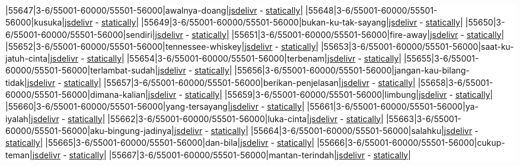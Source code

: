 |55647|3-6/55001-60000/55501-56000|awalnya-doang|[jsdelivr](https://cdn.jsdelivr.net/gh/dbchord/png-old-c-1280x720_3-6/55001-60000/55501-56000/awalnya-doang.png) - [statically](https://cdn.statically.io/gh/dbchord/png-old-c-1280x720_3-6/img/55001-60000/55501-56000/awalnya-doang.png)|
|55648|3-6/55001-60000/55501-56000|kusuka|[jsdelivr](https://cdn.jsdelivr.net/gh/dbchord/png-old-c-1280x720_3-6/55001-60000/55501-56000/kusuka.png) - [statically](https://cdn.statically.io/gh/dbchord/png-old-c-1280x720_3-6/img/55001-60000/55501-56000/kusuka.png)|
|55649|3-6/55001-60000/55501-56000|bukan-ku-tak-sayang|[jsdelivr](https://cdn.jsdelivr.net/gh/dbchord/png-old-c-1280x720_3-6/55001-60000/55501-56000/bukan-ku-tak-sayang.png) - [statically](https://cdn.statically.io/gh/dbchord/png-old-c-1280x720_3-6/img/55001-60000/55501-56000/bukan-ku-tak-sayang.png)|
|55650|3-6/55001-60000/55501-56000|sendiri|[jsdelivr](https://cdn.jsdelivr.net/gh/dbchord/png-old-c-1280x720_3-6/55001-60000/55501-56000/sendiri.png) - [statically](https://cdn.statically.io/gh/dbchord/png-old-c-1280x720_3-6/img/55001-60000/55501-56000/sendiri.png)|
|55651|3-6/55001-60000/55501-56000|fire-away|[jsdelivr](https://cdn.jsdelivr.net/gh/dbchord/png-old-c-1280x720_3-6/55001-60000/55501-56000/fire-away.png) - [statically](https://cdn.statically.io/gh/dbchord/png-old-c-1280x720_3-6/img/55001-60000/55501-56000/fire-away.png)|
|55652|3-6/55001-60000/55501-56000|tennessee-whiskey|[jsdelivr](https://cdn.jsdelivr.net/gh/dbchord/png-old-c-1280x720_3-6/55001-60000/55501-56000/tennessee-whiskey.png) - [statically](https://cdn.statically.io/gh/dbchord/png-old-c-1280x720_3-6/img/55001-60000/55501-56000/tennessee-whiskey.png)|
|55653|3-6/55001-60000/55501-56000|saat-ku-jatuh-cinta|[jsdelivr](https://cdn.jsdelivr.net/gh/dbchord/png-old-c-1280x720_3-6/55001-60000/55501-56000/saat-ku-jatuh-cinta.png) - [statically](https://cdn.statically.io/gh/dbchord/png-old-c-1280x720_3-6/img/55001-60000/55501-56000/saat-ku-jatuh-cinta.png)|
|55654|3-6/55001-60000/55501-56000|terbenam|[jsdelivr](https://cdn.jsdelivr.net/gh/dbchord/png-old-c-1280x720_3-6/55001-60000/55501-56000/terbenam.png) - [statically](https://cdn.statically.io/gh/dbchord/png-old-c-1280x720_3-6/img/55001-60000/55501-56000/terbenam.png)|
|55655|3-6/55001-60000/55501-56000|terlambat-sudah|[jsdelivr](https://cdn.jsdelivr.net/gh/dbchord/png-old-c-1280x720_3-6/55001-60000/55501-56000/terlambat-sudah.png) - [statically](https://cdn.statically.io/gh/dbchord/png-old-c-1280x720_3-6/img/55001-60000/55501-56000/terlambat-sudah.png)|
|55656|3-6/55001-60000/55501-56000|jangan-kau-bilang-tidak|[jsdelivr](https://cdn.jsdelivr.net/gh/dbchord/png-old-c-1280x720_3-6/55001-60000/55501-56000/jangan-kau-bilang-tidak.png) - [statically](https://cdn.statically.io/gh/dbchord/png-old-c-1280x720_3-6/img/55001-60000/55501-56000/jangan-kau-bilang-tidak.png)|
|55657|3-6/55001-60000/55501-56000|berikan-penjelasan|[jsdelivr](https://cdn.jsdelivr.net/gh/dbchord/png-old-c-1280x720_3-6/55001-60000/55501-56000/berikan-penjelasan.png) - [statically](https://cdn.statically.io/gh/dbchord/png-old-c-1280x720_3-6/img/55001-60000/55501-56000/berikan-penjelasan.png)|
|55658|3-6/55001-60000/55501-56000|dimana-kalian|[jsdelivr](https://cdn.jsdelivr.net/gh/dbchord/png-old-c-1280x720_3-6/55001-60000/55501-56000/dimana-kalian.png) - [statically](https://cdn.statically.io/gh/dbchord/png-old-c-1280x720_3-6/img/55001-60000/55501-56000/dimana-kalian.png)|
|55659|3-6/55001-60000/55501-56000|limbung|[jsdelivr](https://cdn.jsdelivr.net/gh/dbchord/png-old-c-1280x720_3-6/55001-60000/55501-56000/limbung.png) - [statically](https://cdn.statically.io/gh/dbchord/png-old-c-1280x720_3-6/img/55001-60000/55501-56000/limbung.png)|
|55660|3-6/55001-60000/55501-56000|yang-tersayang|[jsdelivr](https://cdn.jsdelivr.net/gh/dbchord/png-old-c-1280x720_3-6/55001-60000/55501-56000/yang-tersayang.png) - [statically](https://cdn.statically.io/gh/dbchord/png-old-c-1280x720_3-6/img/55001-60000/55501-56000/yang-tersayang.png)|
|55661|3-6/55001-60000/55501-56000|ya-iyalah|[jsdelivr](https://cdn.jsdelivr.net/gh/dbchord/png-old-c-1280x720_3-6/55001-60000/55501-56000/ya-iyalah.png) - [statically](https://cdn.statically.io/gh/dbchord/png-old-c-1280x720_3-6/img/55001-60000/55501-56000/ya-iyalah.png)|
|55662|3-6/55001-60000/55501-56000|luka-cinta|[jsdelivr](https://cdn.jsdelivr.net/gh/dbchord/png-old-c-1280x720_3-6/55001-60000/55501-56000/luka-cinta.png) - [statically](https://cdn.statically.io/gh/dbchord/png-old-c-1280x720_3-6/img/55001-60000/55501-56000/luka-cinta.png)|
|55663|3-6/55001-60000/55501-56000|aku-bingung-jadinya|[jsdelivr](https://cdn.jsdelivr.net/gh/dbchord/png-old-c-1280x720_3-6/55001-60000/55501-56000/aku-bingung-jadinya.png) - [statically](https://cdn.statically.io/gh/dbchord/png-old-c-1280x720_3-6/img/55001-60000/55501-56000/aku-bingung-jadinya.png)|
|55664|3-6/55001-60000/55501-56000|salahku|[jsdelivr](https://cdn.jsdelivr.net/gh/dbchord/png-old-c-1280x720_3-6/55001-60000/55501-56000/salahku.png) - [statically](https://cdn.statically.io/gh/dbchord/png-old-c-1280x720_3-6/img/55001-60000/55501-56000/salahku.png)|
|55665|3-6/55001-60000/55501-56000|dan-bila|[jsdelivr](https://cdn.jsdelivr.net/gh/dbchord/png-old-c-1280x720_3-6/55001-60000/55501-56000/dan-bila.png) - [statically](https://cdn.statically.io/gh/dbchord/png-old-c-1280x720_3-6/img/55001-60000/55501-56000/dan-bila.png)|
|55666|3-6/55001-60000/55501-56000|cukup-teman|[jsdelivr](https://cdn.jsdelivr.net/gh/dbchord/png-old-c-1280x720_3-6/55001-60000/55501-56000/cukup-teman.png) - [statically](https://cdn.statically.io/gh/dbchord/png-old-c-1280x720_3-6/img/55001-60000/55501-56000/cukup-teman.png)|
|55667|3-6/55001-60000/55501-56000|mantan-terindah|[jsdelivr](https://cdn.jsdelivr.net/gh/dbchord/png-old-c-1280x720_3-6/55001-60000/55501-56000/mantan-terindah.png) - [statically](https://cdn.statically.io/gh/dbchord/png-old-c-1280x720_3-6/img/55001-60000/55501-56000/mantan-terindah.png)|